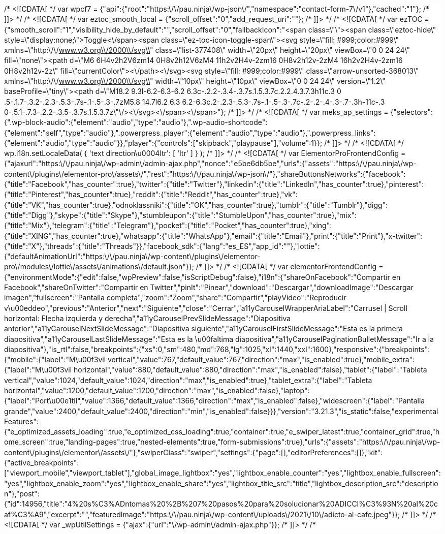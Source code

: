   /\* <!\[CDATA\[ \*/ var wpcf7 = {"api":{"root":"https:\\/\\/pau.ninja\\/wp-json\\/","namespace":"contact-form-7\\/v1"},"cached":"1"}; /\* \]\]> \*/ /\* <!\[CDATA\[ \*/ var eztoc\_smooth\_local = {"scroll\_offset":"0","add\_request\_uri":""}; /\* \]\]> \*/ /\* <!\[CDATA\[ \*/ var ezTOC = {"smooth\_scroll":"1","visibility\_hide\_by\_default":"","scroll\_offset":"0","fallbackIcon":"<span class=\\"\\"><span class=\\"eztoc-hide\\" style=\\"display:none;\\">Toggle<\\/span><span class=\\"ez-toc-icon-toggle-span\\"><svg style=\\"fill: #999;color:#999\\" xmlns=\\"http:\\/\\/www.w3.org\\/2000\\/svg\\" class=\\"list-377408\\" width=\\"20px\\" height=\\"20px\\" viewBox=\\"0 0 24 24\\" fill=\\"none\\"><path d=\\"M6 6H4v2h2V6zm14 0H8v2h12V6zM4 11h2v2H4v-2zm16 0H8v2h12v-2zM4 16h2v2H4v-2zm16 0H8v2h12v-2z\\" fill=\\"currentColor\\"><\\/path><\\/svg><svg style=\\"fill: #999;color:#999\\" class=\\"arrow-unsorted-368013\\" xmlns=\\"http:\\/\\/www.w3.org\\/2000\\/svg\\" width=\\"10px\\" height=\\"10px\\" viewBox=\\"0 0 24 24\\" version=\\"1.2\\" baseProfile=\\"tiny\\"><path d=\\"M18.2 9.3l-6.2-6.3-6.2 6.3c-.2.2-.3.4-.3.7s.1.5.3.7c.2.2.4.3.7.3h11c.3 0 .5-.1.7-.3.2-.2.3-.5.3-.7s-.1-.5-.3-.7zM5.8 14.7l6.2 6.3 6.2-6.3c.2-.2.3-.5.3-.7s-.1-.5-.3-.7c-.2-.2-.4-.3-.7-.3h-11c-.3 0-.5.1-.7.3-.2.2-.3.5-.3.7s.1.5.3.7z\\"\\/><\\/svg><\\/span><\\/span>"}; /\* \]\]> \*/ /\* <!\[CDATA\[ \*/ var meks\_ap\_settings = {"selectors":{".wp-block-audio":{"element":"audio","type":"audio"},".wp-audio-shortcode":{"element":"self","type":"audio"},".powerpress\_player":{"element":"audio","type":"audio"},".powerpress\_links":{"element":"audio","type":"audio"}},"player":{"controls":\["skipback","playpause"\],"volume":1}}; /\* \]\]> \*/ /\* <!\[CDATA\[ \*/ wp.i18n.setLocaleData( { 'text direction\\u0004ltr': \[ 'ltr' \] } ); /\* \]\]> \*/ /\* <!\[CDATA\[ \*/ var ElementorProFrontendConfig = {"ajaxurl":"https:\\/\\/pau.ninja\\/wp-admin\\/admin-ajax.php","nonce":"e5be6db5be","urls":{"assets":"https:\\/\\/pau.ninja\\/wp-content\\/plugins\\/elementor-pro\\/assets\\/","rest":"https:\\/\\/pau.ninja\\/wp-json\\/"},"shareButtonsNetworks":{"facebook":{"title":"Facebook","has\_counter":true},"twitter":{"title":"Twitter"},"linkedin":{"title":"LinkedIn","has\_counter":true},"pinterest":{"title":"Pinterest","has\_counter":true},"reddit":{"title":"Reddit","has\_counter":true},"vk":{"title":"VK","has\_counter":true},"odnoklassniki":{"title":"OK","has\_counter":true},"tumblr":{"title":"Tumblr"},"digg":{"title":"Digg"},"skype":{"title":"Skype"},"stumbleupon":{"title":"StumbleUpon","has\_counter":true},"mix":{"title":"Mix"},"telegram":{"title":"Telegram"},"pocket":{"title":"Pocket","has\_counter":true},"xing":{"title":"XING","has\_counter":true},"whatsapp":{"title":"WhatsApp"},"email":{"title":"Email"},"print":{"title":"Print"},"x-twitter":{"title":"X"},"threads":{"title":"Threads"}},"facebook\_sdk":{"lang":"es\_ES","app\_id":""},"lottie":{"defaultAnimationUrl":"https:\\/\\/pau.ninja\\/wp-content\\/plugins\\/elementor-pro\\/modules\\/lottie\\/assets\\/animations\\/default.json"}}; /\* \]\]> \*/ /\* <!\[CDATA\[ \*/ var elementorFrontendConfig = {"environmentMode":{"edit":false,"wpPreview":false,"isScriptDebug":false},"i18n":{"shareOnFacebook":"Compartir en Facebook","shareOnTwitter":"Compartir en Twitter","pinIt":"Pinear","download":"Descargar","downloadImage":"Descargar imagen","fullscreen":"Pantalla completa","zoom":"Zoom","share":"Compartir","playVideo":"Reproducir v\\u00eddeo","previous":"Anterior","next":"Siguiente","close":"Cerrar","a11yCarouselWrapperAriaLabel":"Carrusel | Scroll horizontal: Flecha izquierda y derecha","a11yCarouselPrevSlideMessage":"Diapositiva anterior","a11yCarouselNextSlideMessage":"Diapositiva siguiente","a11yCarouselFirstSlideMessage":"Esta es la primera diapositiva","a11yCarouselLastSlideMessage":"Esta es la \\u00faltima diapositiva","a11yCarouselPaginationBulletMessage":"Ir a la diapositiva"},"is\_rtl":false,"breakpoints":{"xs":0,"sm":480,"md":768,"lg":1025,"xl":1440,"xxl":1600},"responsive":{"breakpoints":{"mobile":{"label":"M\\u00f3vil vertical","value":767,"default\_value":767,"direction":"max","is\_enabled":true},"mobile\_extra":{"label":"M\\u00f3vil horizontal","value":880,"default\_value":880,"direction":"max","is\_enabled":false},"tablet":{"label":"Tableta vertical","value":1024,"default\_value":1024,"direction":"max","is\_enabled":true},"tablet\_extra":{"label":"Tableta horizontal","value":1200,"default\_value":1200,"direction":"max","is\_enabled":false},"laptop":{"label":"Port\\u00e1til","value":1366,"default\_value":1366,"direction":"max","is\_enabled":false},"widescreen":{"label":"Pantalla grande","value":2400,"default\_value":2400,"direction":"min","is\_enabled":false}}},"version":"3.21.3","is\_static":false,"experimentalFeatures":{"e\_optimized\_assets\_loading":true,"e\_optimized\_css\_loading":true,"container":true,"e\_swiper\_latest":true,"container\_grid":true,"home\_screen":true,"landing-pages":true,"nested-elements":true,"form-submissions":true},"urls":{"assets":"https:\\/\\/pau.ninja\\/wp-content\\/plugins\\/elementor\\/assets\\/"},"swiperClass":"swiper","settings":{"page":\[\],"editorPreferences":\[\]},"kit":{"active\_breakpoints":\["viewport\_mobile","viewport\_tablet"\],"global\_image\_lightbox":"yes","lightbox\_enable\_counter":"yes","lightbox\_enable\_fullscreen":"yes","lightbox\_enable\_zoom":"yes","lightbox\_enable\_share":"yes","lightbox\_title\_src":"title","lightbox\_description\_src":"description"},"post":{"id":14956,"title":"4%20s%C3%ADntomas%20%2B%207%20pasos%20para%20solucionar%20ADICCI%C3%93N%20al%20caf%C3%A9","excerpt":"","featuredImage":"https:\\/\\/pau.ninja\\/wp-content\\/uploads\\/2021\\/10\\/adicto-al-cafe.jpeg"}}; /\* \]\]> \*/ /\* <!\[CDATA\[ \*/ var \_wpUtilSettings = {"ajax":{"url":"\\/wp-admin\\/admin-ajax.php"}}; /\* \]\]> \*/ /\*